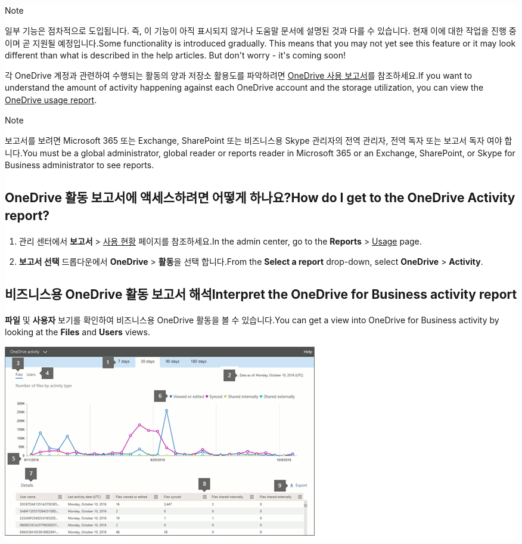 > [!NOTE]
> <span data-ttu-id="4eb68-p103">일부 기능은 점차적으로 도입됩니다. 즉, 이 기능이 아직 표시되지 않거나 도움말 문서에 설명된 것과 다를 수 있습니다. 현재 이에 대한 작업을 진행 중이며 곧 지원될 예정입니다.</span><span class="sxs-lookup"><span data-stu-id="4eb68-p103">Some functionality is introduced gradually. This means that you may not yet see this feature or it may look different than what is described in the help articles. But don't worry - it's coming soon!</span></span> 
  
<span data-ttu-id="4eb68-112">각 OneDrive 계정과 관련하여 수행되는 활동의 양과 저장소 활용도를 파악하려면 [OneDrive 사용 보고서](onedrive-for-business-usage.md)를 참조하세요.</span><span class="sxs-lookup"><span data-stu-id="4eb68-112">If you want to understand the amount of activity happening against each OneDrive account and the storage utilization, you can view the [OneDrive usage report](onedrive-for-business-usage.md).</span></span>
  
> [!NOTE]
> <span data-ttu-id="4eb68-113">보고서를 보려면 Microsoft 365 또는 Exchange, SharePoint 또는 비즈니스용 Skype 관리자의 전역 관리자, 전역 독자 또는 보고서 독자 여야 합니다.</span><span class="sxs-lookup"><span data-stu-id="4eb68-113">You must be a global administrator, global reader or reports reader in Microsoft 365 or an Exchange, SharePoint, or Skype for Business administrator to see reports.</span></span> 
 
## <a name="how-do-i-get-to-the-onedrive-activity-report"></a><span data-ttu-id="4eb68-114">OneDrive 활동 보고서에 액세스하려면 어떻게 하나요?</span><span class="sxs-lookup"><span data-stu-id="4eb68-114">How do I get to the OneDrive Activity report?</span></span>

1. <span data-ttu-id="4eb68-115">관리 센터에서 **보고서** \> <a href="https://go.microsoft.com/fwlink/p/?linkid=2074756" target="_blank">사용 현황</a> 페이지를 참조하세요.</span><span class="sxs-lookup"><span data-stu-id="4eb68-115">In the admin center, go to the **Reports** \> <a href="https://go.microsoft.com/fwlink/p/?linkid=2074756" target="_blank">Usage</a> page.</span></span>

    
2. <span data-ttu-id="4eb68-116">**보고서 선택** 드롭다운에서 **OneDrive** \> **활동**을 선택 합니다.</span><span class="sxs-lookup"><span data-stu-id="4eb68-116">From the **Select a report** drop-down, select **OneDrive** \> **Activity**.</span></span>
  
## <a name="interpret-the-onedrive-for-business-activity-report"></a><span data-ttu-id="4eb68-117">비즈니스용 OneDrive 활동 보고서 해석</span><span class="sxs-lookup"><span data-stu-id="4eb68-117">Interpret the OneDrive for Business activity report</span></span>

<span data-ttu-id="4eb68-118">**파일** 및 **사용자** 보기를 확인하여 비즈니스용 OneDrive 활동을 볼 수 있습니다.</span><span class="sxs-lookup"><span data-stu-id="4eb68-118">You can get a view into OneDrive for Business activity by looking at the **Files** and **Users** views.</span></span> 
  
![OneDrive Activity Report](../../media/316b2a03-8e42-447c-aae8-080813eebe84.png)
  